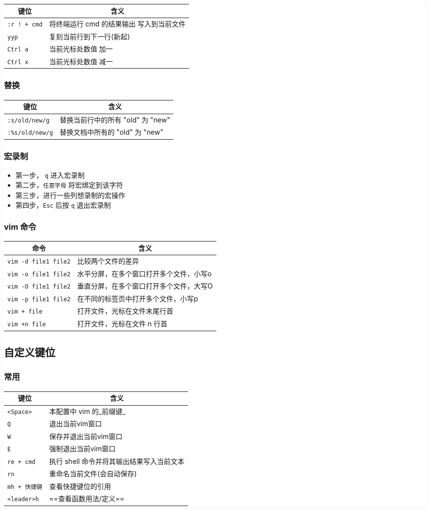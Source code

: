 |键位|含义|
|---|---|
|`:r ! + cmd`|将终端运行 cmd 的结果输出 写入到当前文件|
|`yyp`|复刻当前行到下一行(新起)|
|`Ctrl a`|当前光标处数值 加一|
|`Ctrl x`|当前光标处数值 减一|



### 替换

| 键位              | 含义                      |
| --------------- | ----------------------- |
| `:s/old/new/g`  | 替换当前行中的所有 "old" 为 "new" |
| `:%s/old/new/g` | 替换文档中所有的 "old" 为 "new"  |



### 宏录制

- 第一步， `q` 进入宏录制
- 第二步，`任意字母` 将宏绑定到该字符
- 第三步，进行一些列想录制的宏操作
- 第四步，`Esc` 后按 `q` 退出宏录制



### vim 命令

| 命令                   | 含义                   |
| -------------------- | -------------------- |
| `vim -d file1 file2` | 比较两个文件的差异            |
| `vim -o file1 file2` | 水平分屏，在多个窗口打开多个文件，小写o |
| `vim -O file1 file2` | 垂直分屏，在多个窗口打开多个文件，大写O |
| `vim -p file1 file2` | 在不同的标签页中打开多个文件，小写p   |
| `vim + file`         | 打开文件，光标在文件末尾行首       |
| `vim +n file`        | 打开文件，光标在文件 n 行首      |



## 自定义键位

### 常用

|键位|含义|
|---|---|
|`<Space>`|本配置中 vim 的_前缀键_|
|`Q`|退出当前vim窗口|
|`W`|保存并退出当前vim窗口|
|`E`|强制退出当前vim窗口|
|`re + cmd`|执行 shell 命令并将其输出结果写入当前文本|
|`rn`|重命名当前文件(会自动保存)|
|`mh + 快捷键`|查看快捷键位的引用|
|`<leader>h`|==查看函数用法/定义==|